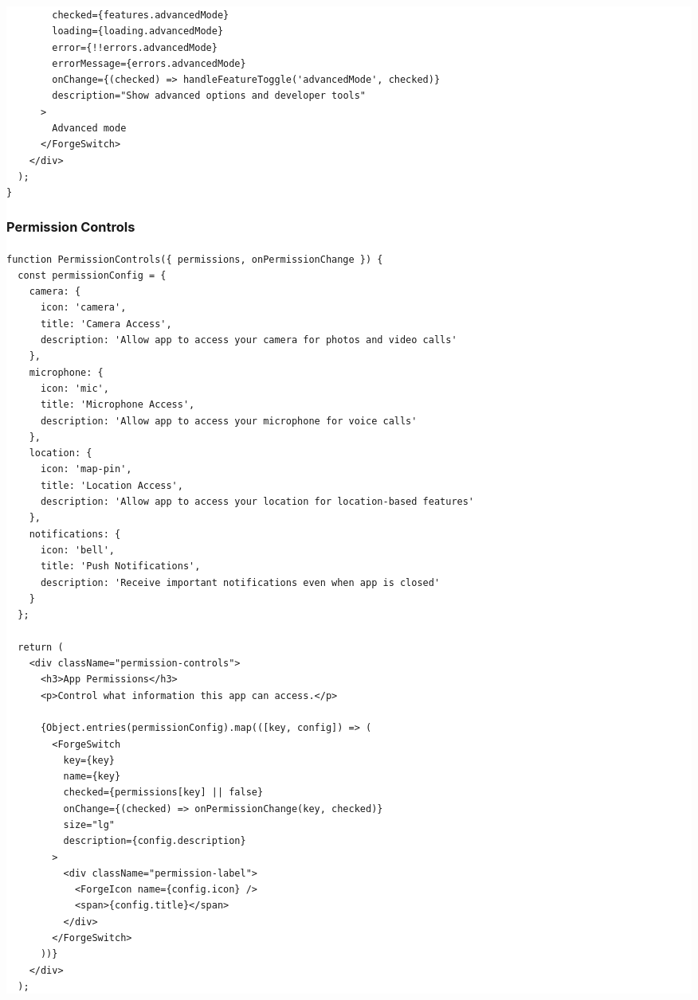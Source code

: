 ```tsx
        checked={features.advancedMode}
        loading={loading.advancedMode}
        error={!!errors.advancedMode}
        errorMessage={errors.advancedMode}
        onChange={(checked) => handleFeatureToggle('advancedMode', checked)}
        description="Show advanced options and developer tools"
      >
        Advanced mode
      </ForgeSwitch>
    </div>
  );
}
```

### Permission Controls

```tsx
function PermissionControls({ permissions, onPermissionChange }) {
  const permissionConfig = {
    camera: {
      icon: 'camera',
      title: 'Camera Access',
      description: 'Allow app to access your camera for photos and video calls'
    },
    microphone: {
      icon: 'mic',
      title: 'Microphone Access',
      description: 'Allow app to access your microphone for voice calls'
    },
    location: {
      icon: 'map-pin',
      title: 'Location Access',
      description: 'Allow app to access your location for location-based features'
    },
    notifications: {
      icon: 'bell',
      title: 'Push Notifications',
      description: 'Receive important notifications even when app is closed'
    }
  };
  
  return (
    <div className="permission-controls">
      <h3>App Permissions</h3>
      <p>Control what information this app can access.</p>
      
      {Object.entries(permissionConfig).map(([key, config]) => (
        <ForgeSwitch
          key={key}
          name={key}
          checked={permissions[key] || false}
          onChange={(checked) => onPermissionChange(key, checked)}
          size="lg"
          description={config.description}
        >
          <div className="permission-label">
            <ForgeIcon name={config.icon} />
            <span>{config.title}</span>
          </div>
        </ForgeSwitch>
      ))}
    </div>
  );
```